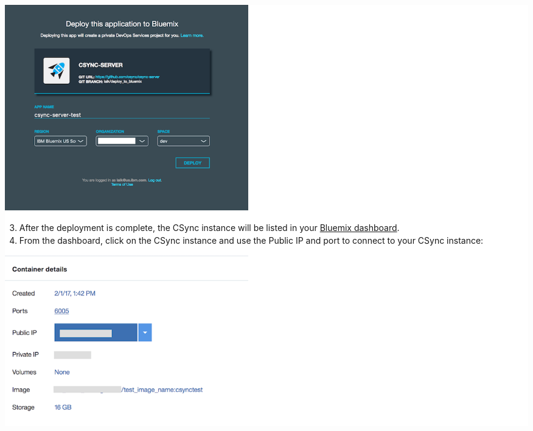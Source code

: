   <img src="images/deploy.png" width="400">
  
  3. After the deployment is complete, the CSync instance will be listed in your [Bluemix dashboard](https://console.ng.bluemix.net/dashboard/containers).
  4. From the dashboard, click on the CSync instance and use the Public IP and port to connect to your CSync instance:
  
  <img src="images/ipport.png" width="400">
